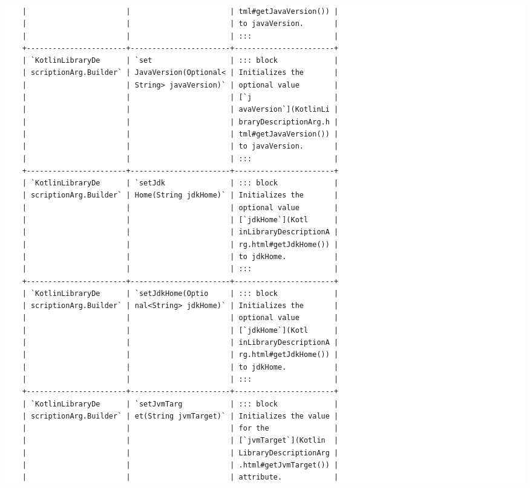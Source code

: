         |                       |                       | tml#getJavaVersion()) |
        |                       |                       | to javaVersion.       |
        |                       |                       | :::                   |
        +-----------------------+-----------------------+-----------------------+
        | `KotlinLibraryDe      | `set                  | ::: block             |
        | scriptionArg.Builder` | JavaVersion​(Optional< | Initializes the       |
        |                       | String> javaVersion)` | optional value        |
        |                       |                       | [`j                   |
        |                       |                       | avaVersion`](KotlinLi |
        |                       |                       | braryDescriptionArg.h |
        |                       |                       | tml#getJavaVersion()) |
        |                       |                       | to javaVersion.       |
        |                       |                       | :::                   |
        +-----------------------+-----------------------+-----------------------+
        | `KotlinLibraryDe      | `setJdk               | ::: block             |
        | scriptionArg.Builder` | Home​(String jdkHome)` | Initializes the       |
        |                       |                       | optional value        |
        |                       |                       | [`jdkHome`](Kotl      |
        |                       |                       | inLibraryDescriptionA |
        |                       |                       | rg.html#getJdkHome()) |
        |                       |                       | to jdkHome.           |
        |                       |                       | :::                   |
        +-----------------------+-----------------------+-----------------------+
        | `KotlinLibraryDe      | `setJdkHome​(Optio     | ::: block             |
        | scriptionArg.Builder` | nal<String> jdkHome)` | Initializes the       |
        |                       |                       | optional value        |
        |                       |                       | [`jdkHome`](Kotl      |
        |                       |                       | inLibraryDescriptionA |
        |                       |                       | rg.html#getJdkHome()) |
        |                       |                       | to jdkHome.           |
        |                       |                       | :::                   |
        +-----------------------+-----------------------+-----------------------+
        | `KotlinLibraryDe      | `setJvmTarg           | ::: block             |
        | scriptionArg.Builder` | et​(String jvmTarget)` | Initializes the value |
        |                       |                       | for the               |
        |                       |                       | [`jvmTarget`](Kotlin  |
        |                       |                       | LibraryDescriptionArg |
        |                       |                       | .html#getJvmTarget()) |
        |                       |                       | attribute.            |